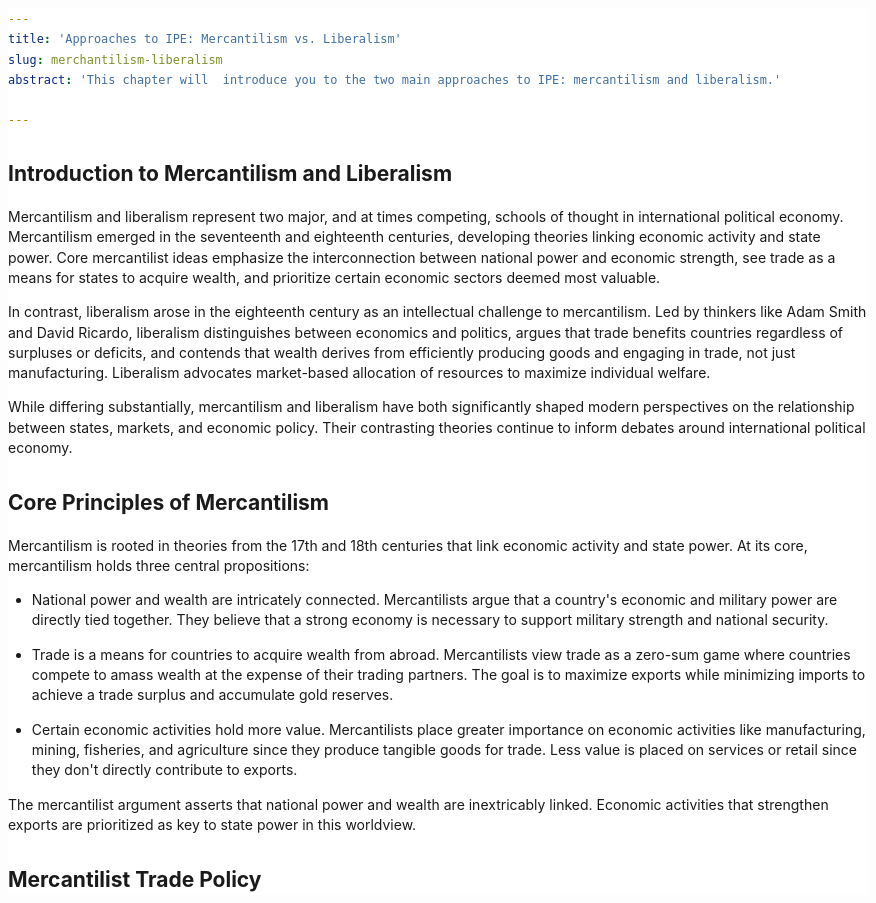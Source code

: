 ```yaml
---
title: 'Approaches to IPE: Mercantilism vs. Liberalism'
slug: merchantilism-liberalism
abstract: 'This chapter will  introduce you to the two main approaches to IPE: mercantilism and liberalism.'

---
```



## Introduction to Mercantilism and Liberalism

Mercantilism and liberalism represent two major, and at times competing, schools of thought in international political economy. Mercantilism emerged in the seventeenth and eighteenth centuries, developing theories linking economic activity and state power. Core mercantilist ideas emphasize the interconnection between national power and economic strength, see trade as a means for states to acquire wealth, and prioritize certain economic sectors deemed most valuable. 

In contrast, liberalism arose in the eighteenth century as an intellectual challenge to mercantilism. Led by thinkers like Adam Smith and David Ricardo, liberalism distinguishes between economics and politics, argues that trade benefits countries regardless of surpluses or deficits, and contends that wealth derives from efficiently producing goods and engaging in trade, not just manufacturing. Liberalism advocates market-based allocation of resources to maximize individual welfare.

While differing substantially, mercantilism and liberalism have both significantly shaped modern perspectives on the relationship between states, markets, and economic policy. Their contrasting theories continue to inform debates around international political economy.

## Core Principles of Mercantilism

Mercantilism is rooted in theories from the 17th and 18th centuries that link economic activity and state power. At its core, mercantilism holds three central propositions:

- National power and wealth are intricately connected. Mercantilists argue that a country's economic and military power are directly tied together. They believe that a strong economy is necessary to support military strength and national security.

- Trade is a means for countries to acquire wealth from abroad. Mercantilists view trade as a zero-sum game where countries compete to amass wealth at the expense of their trading partners. The goal is to maximize exports while minimizing imports to achieve a trade surplus and accumulate gold reserves.

- Certain economic activities hold more value. Mercantilists place greater importance on economic activities like manufacturing, mining, fisheries, and agriculture since they produce tangible goods for trade. Less value is placed on services or retail since they don't directly contribute to exports.

The mercantilist argument asserts that national power and wealth are inextricably linked. Economic activities that strengthen exports are prioritized as key to state power in this worldview.

## Mercantilist Trade Policy
